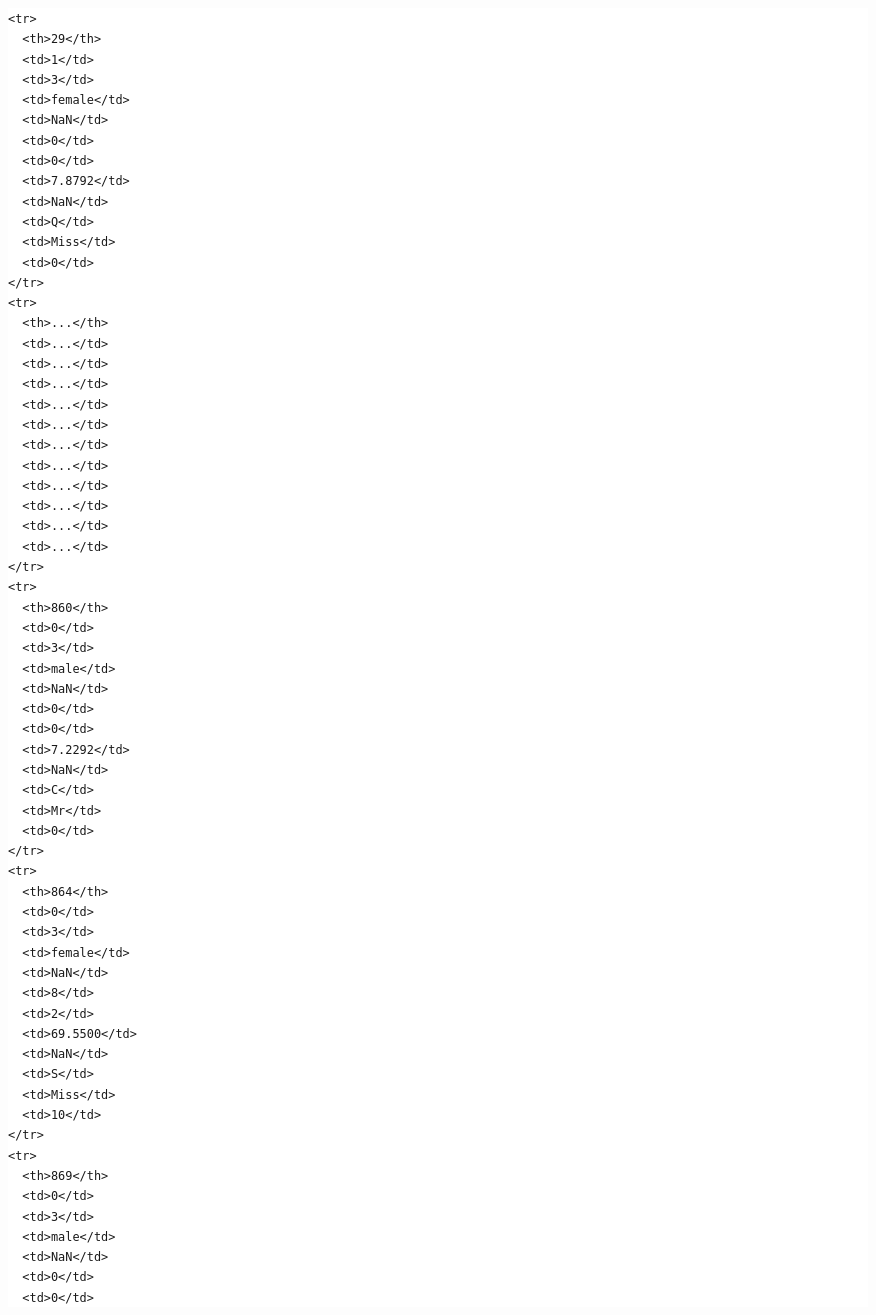     <tr>
      <th>29</th>
      <td>1</td>
      <td>3</td>
      <td>female</td>
      <td>NaN</td>
      <td>0</td>
      <td>0</td>
      <td>7.8792</td>
      <td>NaN</td>
      <td>Q</td>
      <td>Miss</td>
      <td>0</td>
    </tr>
    <tr>
      <th>...</th>
      <td>...</td>
      <td>...</td>
      <td>...</td>
      <td>...</td>
      <td>...</td>
      <td>...</td>
      <td>...</td>
      <td>...</td>
      <td>...</td>
      <td>...</td>
      <td>...</td>
    </tr>
    <tr>
      <th>860</th>
      <td>0</td>
      <td>3</td>
      <td>male</td>
      <td>NaN</td>
      <td>0</td>
      <td>0</td>
      <td>7.2292</td>
      <td>NaN</td>
      <td>C</td>
      <td>Mr</td>
      <td>0</td>
    </tr>
    <tr>
      <th>864</th>
      <td>0</td>
      <td>3</td>
      <td>female</td>
      <td>NaN</td>
      <td>8</td>
      <td>2</td>
      <td>69.5500</td>
      <td>NaN</td>
      <td>S</td>
      <td>Miss</td>
      <td>10</td>
    </tr>
    <tr>
      <th>869</th>
      <td>0</td>
      <td>3</td>
      <td>male</td>
      <td>NaN</td>
      <td>0</td>
      <td>0</td>